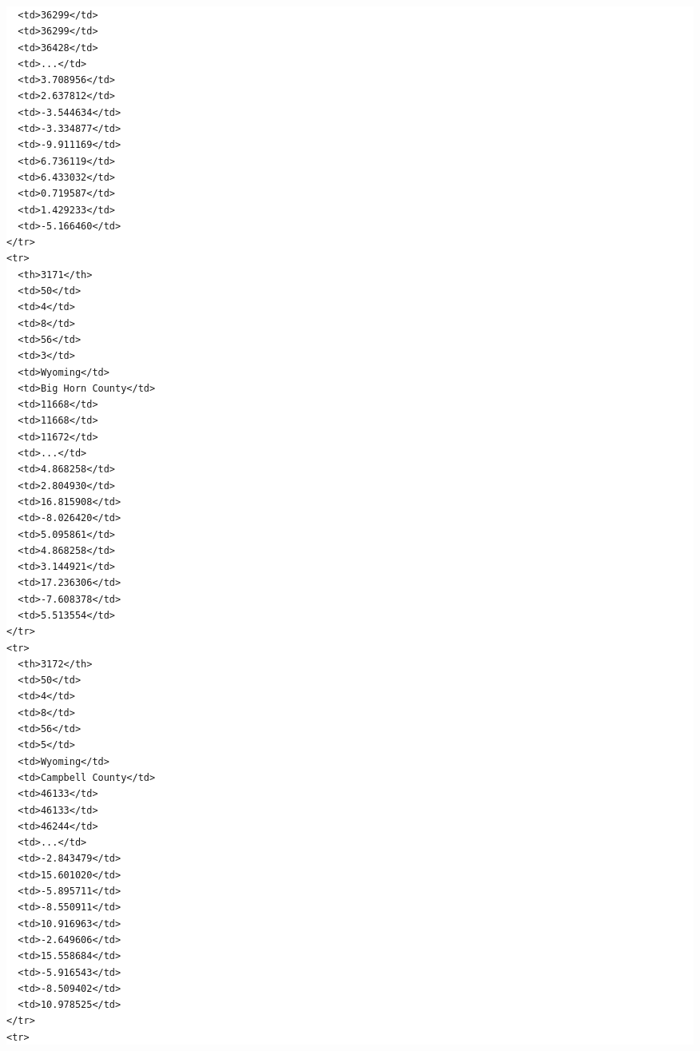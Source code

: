       <td>36299</td>
      <td>36299</td>
      <td>36428</td>
      <td>...</td>
      <td>3.708956</td>
      <td>2.637812</td>
      <td>-3.544634</td>
      <td>-3.334877</td>
      <td>-9.911169</td>
      <td>6.736119</td>
      <td>6.433032</td>
      <td>0.719587</td>
      <td>1.429233</td>
      <td>-5.166460</td>
    </tr>
    <tr>
      <th>3171</th>
      <td>50</td>
      <td>4</td>
      <td>8</td>
      <td>56</td>
      <td>3</td>
      <td>Wyoming</td>
      <td>Big Horn County</td>
      <td>11668</td>
      <td>11668</td>
      <td>11672</td>
      <td>...</td>
      <td>4.868258</td>
      <td>2.804930</td>
      <td>16.815908</td>
      <td>-8.026420</td>
      <td>5.095861</td>
      <td>4.868258</td>
      <td>3.144921</td>
      <td>17.236306</td>
      <td>-7.608378</td>
      <td>5.513554</td>
    </tr>
    <tr>
      <th>3172</th>
      <td>50</td>
      <td>4</td>
      <td>8</td>
      <td>56</td>
      <td>5</td>
      <td>Wyoming</td>
      <td>Campbell County</td>
      <td>46133</td>
      <td>46133</td>
      <td>46244</td>
      <td>...</td>
      <td>-2.843479</td>
      <td>15.601020</td>
      <td>-5.895711</td>
      <td>-8.550911</td>
      <td>10.916963</td>
      <td>-2.649606</td>
      <td>15.558684</td>
      <td>-5.916543</td>
      <td>-8.509402</td>
      <td>10.978525</td>
    </tr>
    <tr>